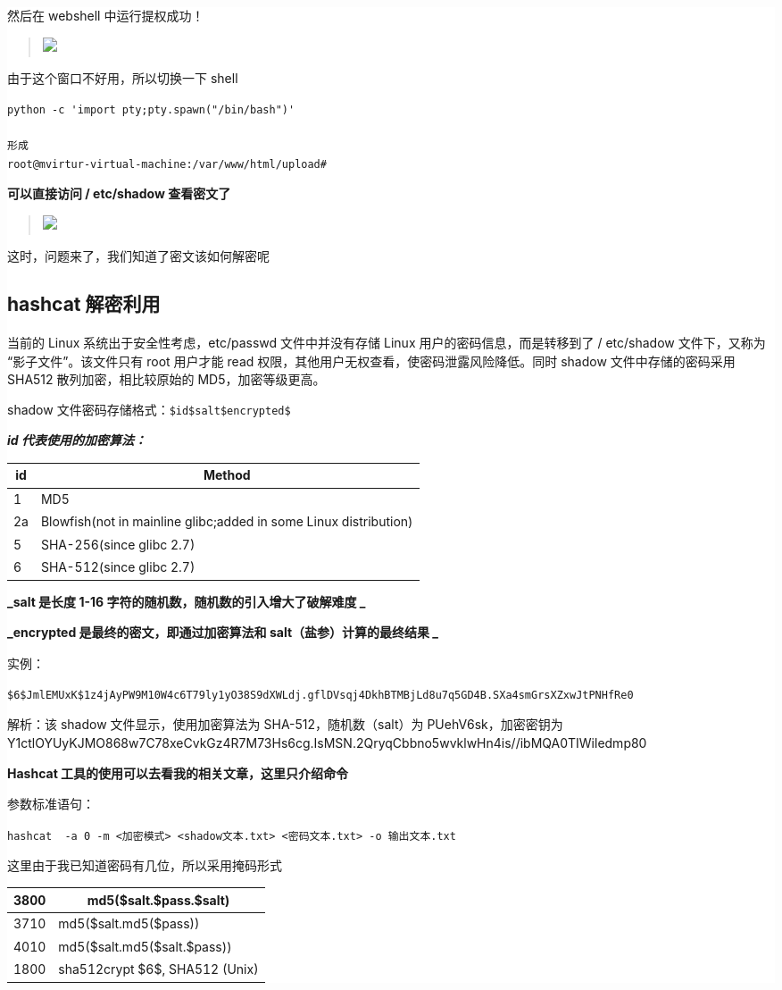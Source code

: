 然后在 webshell 中运行提权成功！

> ![](https://gitee.com/gylq/cloudimages/raw/master/img/image-20210820215910369.png)

由于这个窗口不好用，所以切换一下 shell

```
python -c 'import pty;pty.spawn("/bin/bash")'

形成
root@mvirtur-virtual-machine:/var/www/html/upload#

```

**可以直接访问 / etc/shadow 查看密文了**

> ![](https://gitee.com/gylq/cloudimages/raw/master/img/image-20210820221241320.png)

这时，问题来了，我们知道了密文该如何解密呢

hashcat 解密利用
------------

当前的 Linux 系统出于安全性考虑，etc/passwd 文件中并没有存储 Linux 用户的密码信息，而是转移到了 / etc/shadow 文件下，又称为 “影子文件”。该文件只有 root 用户才能 read 权限，其他用户无权查看，使密码泄露风险降低。同时 shadow 文件中存储的密码采用 SHA512 散列加密，相比较原始的 MD5，加密等级更高。

shadow 文件密码存储格式：`$id$salt$encrypted$`

**_id 代表使用的加密算法：_**

<table><thead><tr><th>id</th><th>Method</th></tr></thead><tbody><tr><td>1</td><td>MD5</td></tr><tr><td>2a</td><td>Blowfish(not in mainline glibc;added in some Linux distribution)</td></tr><tr><td>5</td><td>SHA-256(since glibc 2.7)</td></tr><tr><td>6</td><td>SHA-512(since glibc 2.7)</td></tr></tbody></table>

**_salt 是长度 1-16 字符的随机数，随机数的引入增大了破解难度 \_**

**_encrypted 是最终的密文，即通过加密算法和 salt（盐参）计算的最终结果 \_**

实例：

```
$6$JmlEMUxK$1z4jAyPW9M10W4c6T79ly1yO38S9dXWLdj.gflDVsqj4DkhBTMBjLd8u7q5GD4B.SXa4smGrsXZxwJtPNHfRe0

```

解析：该 shadow 文件显示，使用加密算法为 SHA-512，随机数（salt）为 PUehV6sk，加密密钥为 Y1ctlOYUyKJMO868w7C78xeCvkGz4R7M73Hs6cg.IsMSN.2QryqCbbno5wvklwHn4is//ibMQA0TIWiledmp80

**Hashcat 工具的使用可以去看我的相关文章，这里只介绍命令**

参数标准语句：

```
hashcat  -a 0 -m <加密模式> <shadow文本.txt> <密码文本.txt> -o 输出文本.txt

```

这里由于我已知道密码有几位，所以采用掩码形式

<table><thead><tr><th>3800</th><th>md5($salt.$pass.$salt)</th></tr></thead><tbody><tr><td>3710</td><td>md5($salt.md5($pass))</td></tr><tr><td>4010</td><td>md5($salt.md5($salt.$pass))</td></tr><tr><td>1800</td><td>sha512crypt $6$, SHA512 (Unix)</td></tr></tbody></table>

